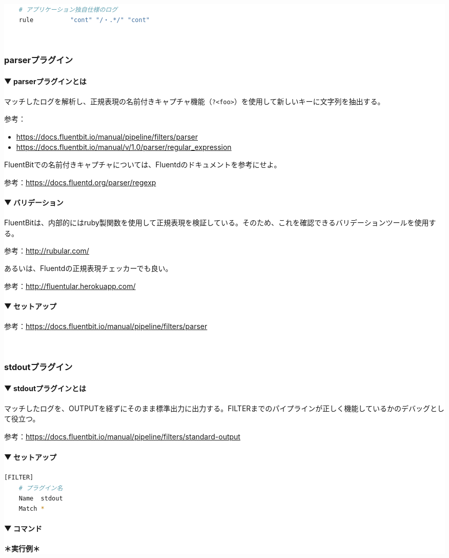 ```bash
    # アプリケーション独自仕様のログ
    rule          "cont" "/・.*/" "cont"
```

<br>

### parserプラグイン

#### ▼ parserプラグインとは

マッチしたログを解析し、正規表現の名前付きキャプチャ機能（```?<foo>```）を使用して新しいキーに文字列を抽出する。

参考：

- https://docs.fluentbit.io/manual/pipeline/filters/parser
- https://docs.fluentbit.io/manual/v/1.0/parser/regular_expression

FluentBitでの名前付きキャプチャについては、Fluentdのドキュメントを参考にせよ。

参考：https://docs.fluentd.org/parser/regexp

#### ▼ バリデーション

FluentBitは、内部的にはruby製関数を使用して正規表現を検証している。そのため、これを確認できるバリデーションツールを使用する。

参考：http://rubular.com/

あるいは、Fluentdの正規表現チェッカーでも良い。

参考：http://fluentular.herokuapp.com/

#### ▼ セットアップ

参考：https://docs.fluentbit.io/manual/pipeline/filters/parser

<br>

### stdoutプラグイン

#### ▼ stdoutプラグインとは

マッチしたログを、OUTPUTを経ずにそのまま標準出力に出力する。FILTERまでのパイプラインが正しく機能しているかのデバッグとして役立つ。

参考：https://docs.fluentbit.io/manual/pipeline/filters/standard-output

#### ▼ セットアップ

```bash
[FILTER]
    # プラグイン名
    Name  stdout
    Match *
```

#### ▼ コマンド

**＊実行例＊**
